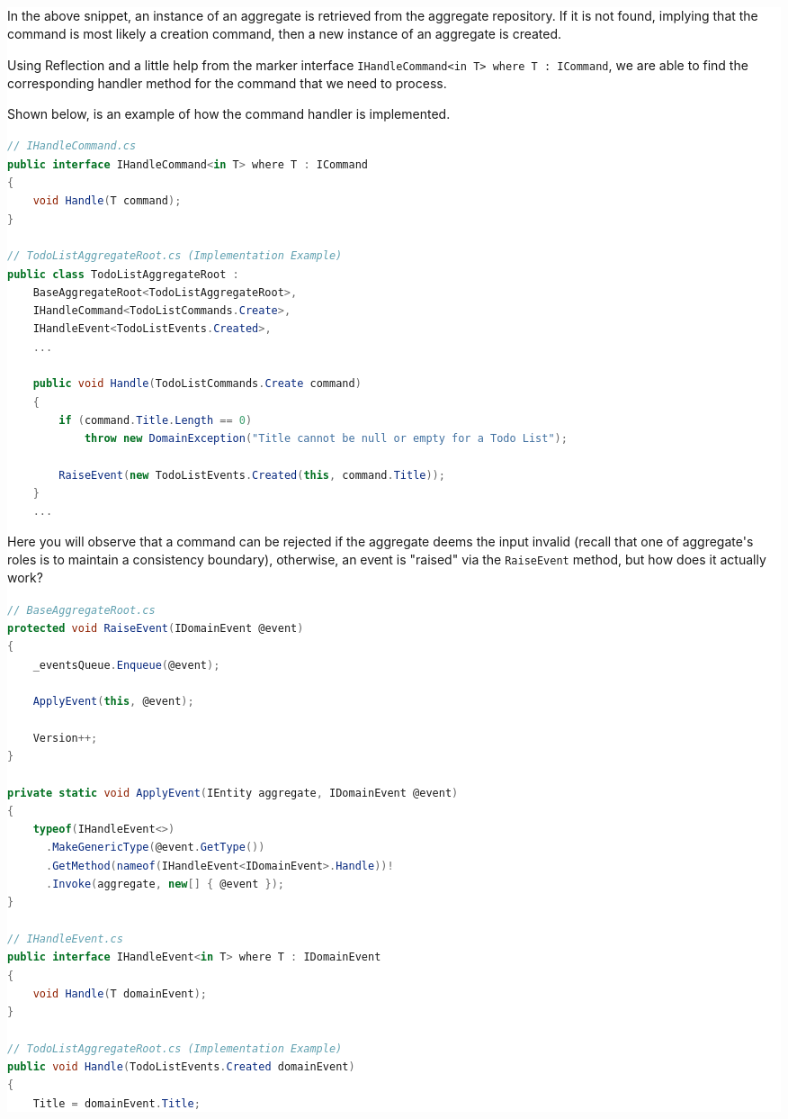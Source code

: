 In the above snippet, an instance of an aggregate is retrieved from the aggregate repository. If it is not found, implying that the command is most likely a creation command, then a new instance of an aggregate is created.

Using Reflection and a little help from the marker interface `IHandleCommand<in T> where T : ICommand`, we are able to find the corresponding handler method for the command that we need to process.

Shown below, is an example of how the command handler is implemented.

```csharp
// IHandleCommand.cs
public interface IHandleCommand<in T> where T : ICommand
{
    void Handle(T command);
}

// TodoListAggregateRoot.cs (Implementation Example)
public class TodoListAggregateRoot :
    BaseAggregateRoot<TodoListAggregateRoot>,
    IHandleCommand<TodoListCommands.Create>,
    IHandleEvent<TodoListEvents.Created>,
    ...

    public void Handle(TodoListCommands.Create command)
    {
        if (command.Title.Length == 0)
            throw new DomainException("Title cannot be null or empty for a Todo List");

        RaiseEvent(new TodoListEvents.Created(this, command.Title));
    }
    ...
```

Here you will observe that a command can be rejected if the aggregate deems the input invalid (recall that one of aggregate's roles is to maintain a consistency boundary), otherwise, an event is "raised" via the `RaiseEvent` method, but how does it actually work?

```csharp
// BaseAggregateRoot.cs
protected void RaiseEvent(IDomainEvent @event)
{
    _eventsQueue.Enqueue(@event);

    ApplyEvent(this, @event);

    Version++;
}

private static void ApplyEvent(IEntity aggregate, IDomainEvent @event)
{
    typeof(IHandleEvent<>)
      .MakeGenericType(@event.GetType())
      .GetMethod(nameof(IHandleEvent<IDomainEvent>.Handle))!
      .Invoke(aggregate, new[] { @event });
}

// IHandleEvent.cs
public interface IHandleEvent<in T> where T : IDomainEvent
{
    void Handle(T domainEvent);
}

// TodoListAggregateRoot.cs (Implementation Example)
public void Handle(TodoListEvents.Created domainEvent)
{
    Title = domainEvent.Title;
```